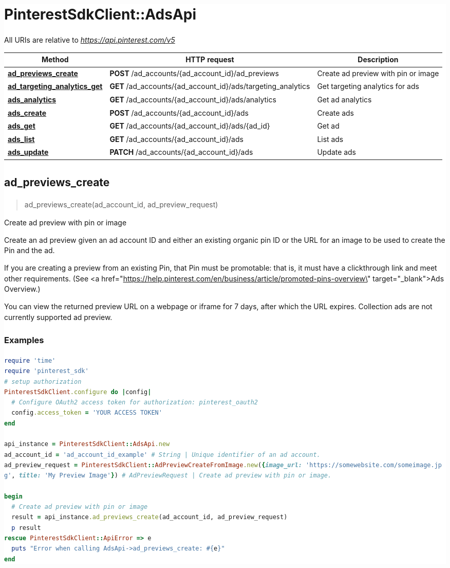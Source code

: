 # PinterestSdkClient::AdsApi

All URIs are relative to *https://api.pinterest.com/v5*

| Method | HTTP request | Description |
| ------ | ------------ | ----------- |
| [**ad_previews_create**](AdsApi.md#ad_previews_create) | **POST** /ad_accounts/{ad_account_id}/ad_previews | Create ad preview with pin or image |
| [**ad_targeting_analytics_get**](AdsApi.md#ad_targeting_analytics_get) | **GET** /ad_accounts/{ad_account_id}/ads/targeting_analytics | Get targeting analytics for ads |
| [**ads_analytics**](AdsApi.md#ads_analytics) | **GET** /ad_accounts/{ad_account_id}/ads/analytics | Get ad analytics |
| [**ads_create**](AdsApi.md#ads_create) | **POST** /ad_accounts/{ad_account_id}/ads | Create ads |
| [**ads_get**](AdsApi.md#ads_get) | **GET** /ad_accounts/{ad_account_id}/ads/{ad_id} | Get ad |
| [**ads_list**](AdsApi.md#ads_list) | **GET** /ad_accounts/{ad_account_id}/ads | List ads |
| [**ads_update**](AdsApi.md#ads_update) | **PATCH** /ad_accounts/{ad_account_id}/ads | Update ads |


## ad_previews_create

> <AdPreviewURLResponse> ad_previews_create(ad_account_id, ad_preview_request)

Create ad preview with pin or image

Create an ad preview given an ad account ID and either an existing organic pin ID or the URL for an image to be used to create the Pin and the ad. <p/> If you are creating a preview from an existing Pin, that Pin must be promotable: that is, it must have a clickthrough link and meet other requirements. (See <a href=\"https://help.pinterest.com/en/business/article/promoted-pins-overview\" target=\"_blank\">Ads Overview</a>.) <p/> You can view the returned preview URL on a webpage or iframe for 7 days, after which the URL expires. Collection ads are not currently supported ad preview.

### Examples

```ruby
require 'time'
require 'pinterest_sdk'
# setup authorization
PinterestSdkClient.configure do |config|
  # Configure OAuth2 access token for authorization: pinterest_oauth2
  config.access_token = 'YOUR ACCESS TOKEN'
end

api_instance = PinterestSdkClient::AdsApi.new
ad_account_id = 'ad_account_id_example' # String | Unique identifier of an ad account.
ad_preview_request = PinterestSdkClient::AdPreviewCreateFromImage.new({image_url: 'https://somewebsite.com/someimage.jpg', title: 'My Preview Image'}) # AdPreviewRequest | Create ad preview with pin or image.

begin
  # Create ad preview with pin or image
  result = api_instance.ad_previews_create(ad_account_id, ad_preview_request)
  p result
rescue PinterestSdkClient::ApiError => e
  puts "Error when calling AdsApi->ad_previews_create: #{e}"
end
```
